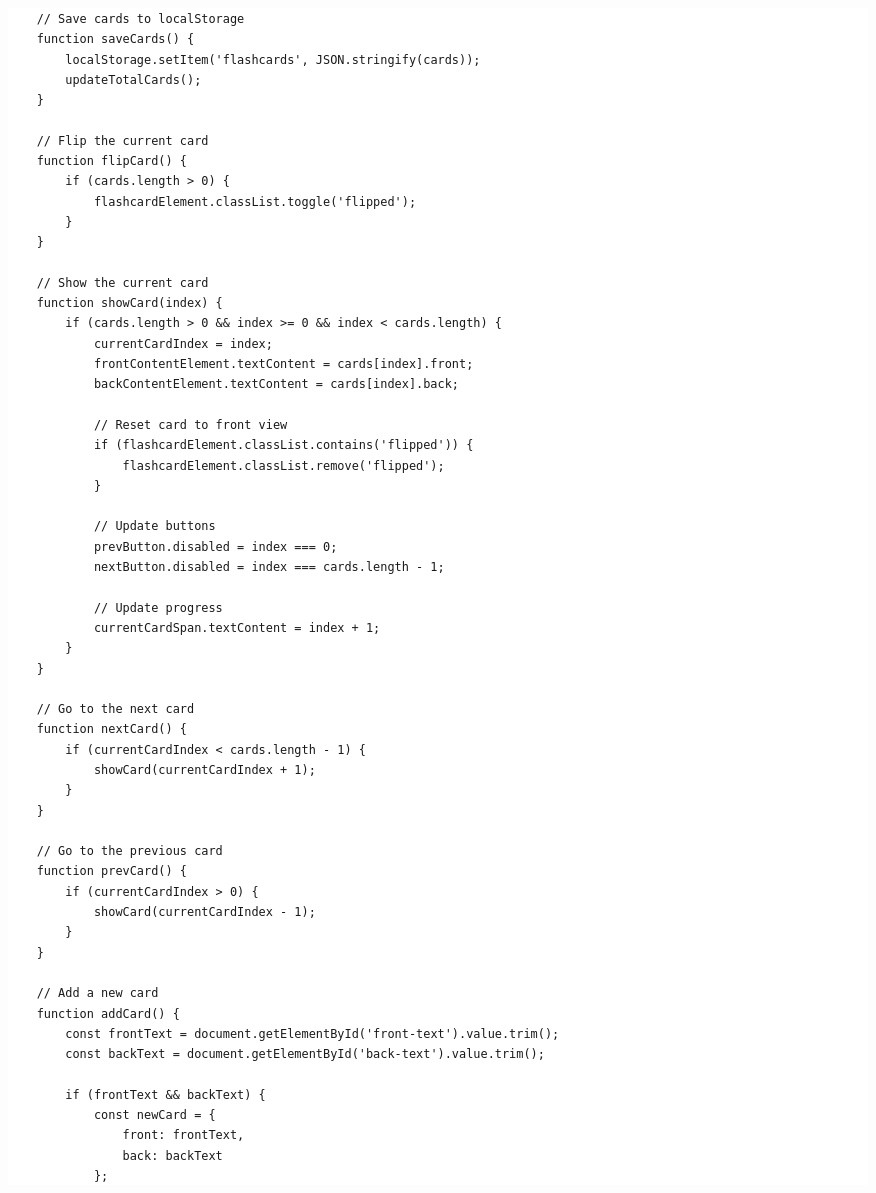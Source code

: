         // Save cards to localStorage
        function saveCards() {
            localStorage.setItem('flashcards', JSON.stringify(cards));
            updateTotalCards();
        }
        
        // Flip the current card
        function flipCard() {
            if (cards.length > 0) {
                flashcardElement.classList.toggle('flipped');
            }
        }
        
        // Show the current card
        function showCard(index) {
            if (cards.length > 0 && index >= 0 && index < cards.length) {
                currentCardIndex = index;
                frontContentElement.textContent = cards[index].front;
                backContentElement.textContent = cards[index].back;
                
                // Reset card to front view
                if (flashcardElement.classList.contains('flipped')) {
                    flashcardElement.classList.remove('flipped');
                }
                
                // Update buttons
                prevButton.disabled = index === 0;
                nextButton.disabled = index === cards.length - 1;
                
                // Update progress
                currentCardSpan.textContent = index + 1;
            }
        }
        
        // Go to the next card
        function nextCard() {
            if (currentCardIndex < cards.length - 1) {
                showCard(currentCardIndex + 1);
            }
        }
        
        // Go to the previous card
        function prevCard() {
            if (currentCardIndex > 0) {
                showCard(currentCardIndex - 1);
            }
        }
        
        // Add a new card
        function addCard() {
            const frontText = document.getElementById('front-text').value.trim();
            const backText = document.getElementById('back-text').value.trim();
            
            if (frontText && backText) {
                const newCard = {
                    front: frontText,
                    back: backText
                };
                